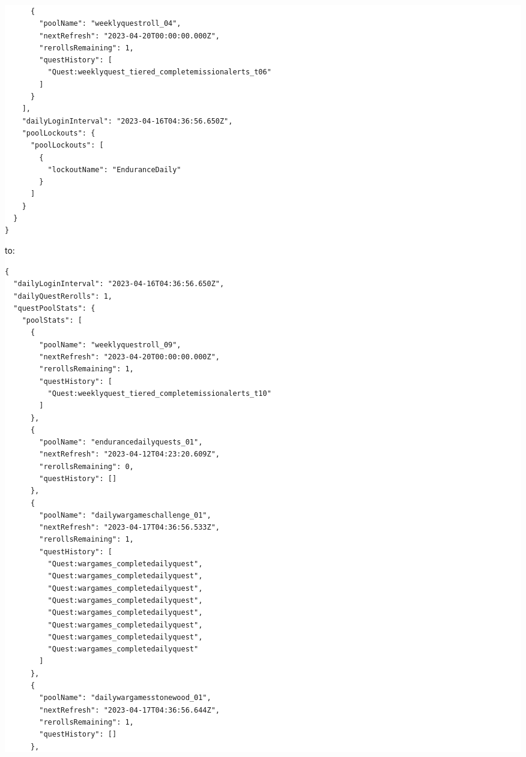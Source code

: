 ```
      {
        "poolName": "weeklyquestroll_04",
        "nextRefresh": "2023-04-20T00:00:00.000Z",
        "rerollsRemaining": 1,
        "questHistory": [
          "Quest:weeklyquest_tiered_completemissionalerts_t06"
        ]
      }
    ],
    "dailyLoginInterval": "2023-04-16T04:36:56.650Z",
    "poolLockouts": {
      "poolLockouts": [
        {
          "lockoutName": "EnduranceDaily"
        }
      ]
    }
  }
}
```

to:

```
{
  "dailyLoginInterval": "2023-04-16T04:36:56.650Z",
  "dailyQuestRerolls": 1,
  "questPoolStats": {
    "poolStats": [
      {
        "poolName": "weeklyquestroll_09",
        "nextRefresh": "2023-04-20T00:00:00.000Z",
        "rerollsRemaining": 1,
        "questHistory": [
          "Quest:weeklyquest_tiered_completemissionalerts_t10"
        ]
      },
      {
        "poolName": "endurancedailyquests_01",
        "nextRefresh": "2023-04-12T04:23:20.609Z",
        "rerollsRemaining": 0,
        "questHistory": []
      },
      {
        "poolName": "dailywargameschallenge_01",
        "nextRefresh": "2023-04-17T04:36:56.533Z",
        "rerollsRemaining": 1,
        "questHistory": [
          "Quest:wargames_completedailyquest",
          "Quest:wargames_completedailyquest",
          "Quest:wargames_completedailyquest",
          "Quest:wargames_completedailyquest",
          "Quest:wargames_completedailyquest",
          "Quest:wargames_completedailyquest",
          "Quest:wargames_completedailyquest",
          "Quest:wargames_completedailyquest"
        ]
      },
      {
        "poolName": "dailywargamesstonewood_01",
        "nextRefresh": "2023-04-17T04:36:56.644Z",
        "rerollsRemaining": 1,
        "questHistory": []
      },
```
